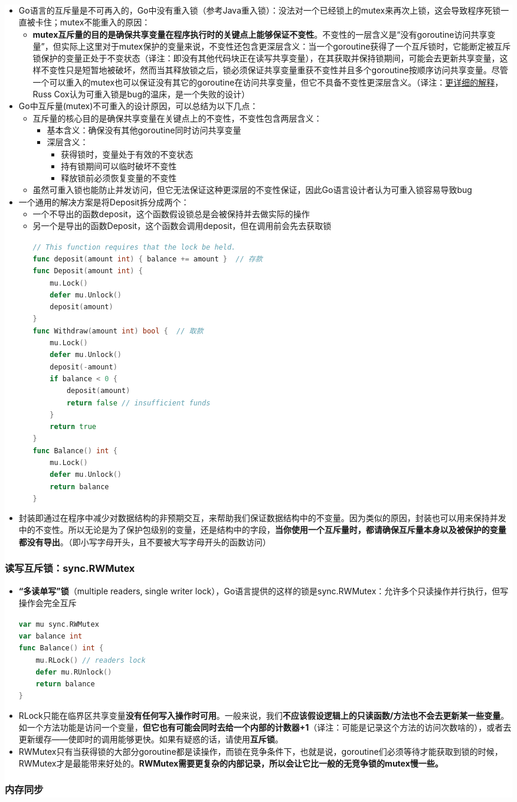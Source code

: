 
- Go语言的互斥量是不可再入的，Go中没有重入锁（参考Java重入锁）：没法对一个已经锁上的mutex来再次上锁，这会导致程序死锁一直被卡住；mutex不能重入的原因：
    - **mutex互斥量的目的是确保共享变量在程序执行时的关键点上能够保证不变性**。不变性的一层含义是“没有goroutine访问共享变量”，但实际上这里对于mutex保护的变量来说，不变性还包含更深层含义：当一个goroutine获得了一个互斥锁时，它能断定被互斥锁保护的变量正处于不变状态（译注：即没有其他代码块正在读写共享变量），在其获取并保持锁期间，可能会去更新共享变量，这样不变性只是短暂地被破坏，然而当其释放锁之后，锁必须保证共享变量重获不变性并且多个goroutine按顺序访问共享变量。尽管一个可以重入的mutex也可以保证没有其它的goroutine在访问共享变量，但它不具备不变性更深层含义。（译注：[更详细的解释](https://stackoverflow.com/questions/14670979/recursive-locking-in-go/14671462#14671462)，Russ Cox认为可重入锁是bug的温床，是一个失败的设计）
- Go中互斥量(mutex)不可重入的设计原因，可以总结为以下几点：
    - 互斥量的核心目的是确保共享变量在关键点上的不变性，不变性包含两层含义：
        - 基本含义：确保没有其他goroutine同时访问共享变量
        - 深层含义：
            - 获得锁时，变量处于有效的不变状态
            - 持有锁期间可以临时破坏不变性
            - 释放锁前必须恢复变量的不变性
    - 虽然可重入锁也能防止并发访问，但它无法保证这种更深层的不变性保证，因此Go语言设计者认为可重入锁容易导致bug
- 一个通用的解决方案是将Deposit拆分成两个：
    - 一个不导出的函数deposit，这个函数假设锁总是会被保持并去做实际的操作
    - 另一个是导出的函数Deposit，这个函数会调用deposit，但在调用前会先去获取锁
        ```go
        // This function requires that the lock be held.
        func deposit(amount int) { balance += amount }  // 存款
        func Deposit(amount int) {
            mu.Lock()
            defer mu.Unlock()
            deposit(amount)
        }
        func Withdraw(amount int) bool {  // 取款
            mu.Lock()
            defer mu.Unlock()
            deposit(-amount)
            if balance < 0 {
                deposit(amount)
                return false // insufficient funds
            }
            return true
        }
        func Balance() int {
            mu.Lock()
            defer mu.Unlock()
            return balance
        }
        ```
- 封装即通过在程序中减少对数据结构的非预期交互，来帮助我们保证数据结构中的不变量。因为类似的原因，封装也可以用来保持并发中的不变性。所以无论是为了保护包级别的变量，还是结构中的字段，**当你使用一个互斥量时，都请确保互斥量本身以及被保护的变量都没有导出**。（即小写字母开头，且不要被大写字母开头的函数访问）
### 读写互斥锁：sync.RWMutex

- **“多读单写”锁**（multiple readers, single writer lock），Go语言提供的这样的锁是sync.RWMutex：允许多个只读操作并行执行，但写操作会完全互斥
    ```go
    var mu sync.RWMutex
    var balance int
    func Balance() int {
        mu.RLock() // readers lock
        defer mu.RUnlock()
        return balance
    }
    ```
- RLock只能在临界区共享变量**没有任何写入操作时可用**。一般来说，我们**不应该假设逻辑上的只读函数/方法也不会去更新某一些变量**。如一个方法功能是访问一个变量，**但它也有可能会同时去给一个内部的计数器+1**（译注：可能是记录这个方法的访问次数啥的），或者去更新缓存——使即时的调用能够更快。如果有疑惑的话，请使用**互斥锁**。
- RWMutex只有当获得锁的大部分goroutine都是读操作，而锁在竞争条件下，也就是说，goroutine们必须等待才能获取到锁的时候，RWMutex才是最能带来好处的。**RWMutex需要更复杂的内部记录，所以会让它比一般的无竞争锁的mutex慢一些。**
### **内存同步**
